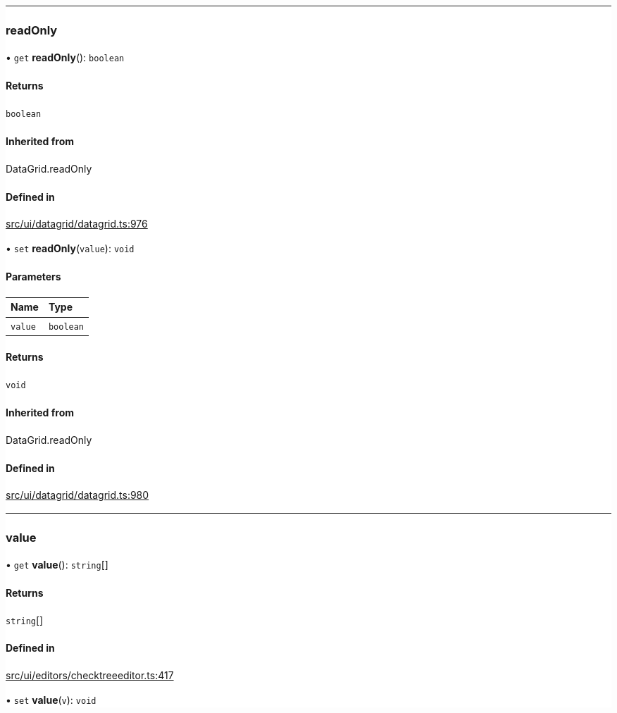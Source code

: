___

### readOnly

• `get` **readOnly**(): `boolean`

#### Returns

`boolean`

#### Inherited from

DataGrid.readOnly

#### Defined in

[src/ui/datagrid/datagrid.ts:976](https://github.com/serenity-is/serenity/blob/master/packages/corelib/src/ui/datagrid/datagrid.ts#L976)

• `set` **readOnly**(`value`): `void`

#### Parameters

| Name | Type |
| :------ | :------ |
| `value` | `boolean` |

#### Returns

`void`

#### Inherited from

DataGrid.readOnly

#### Defined in

[src/ui/datagrid/datagrid.ts:980](https://github.com/serenity-is/serenity/blob/master/packages/corelib/src/ui/datagrid/datagrid.ts#L980)

___

### value

• `get` **value**(): `string`[]

#### Returns

`string`[]

#### Defined in

[src/ui/editors/checktreeeditor.ts:417](https://github.com/serenity-is/serenity/blob/master/packages/corelib/src/ui/editors/checktreeeditor.ts#L417)

• `set` **value**(`v`): `void`
